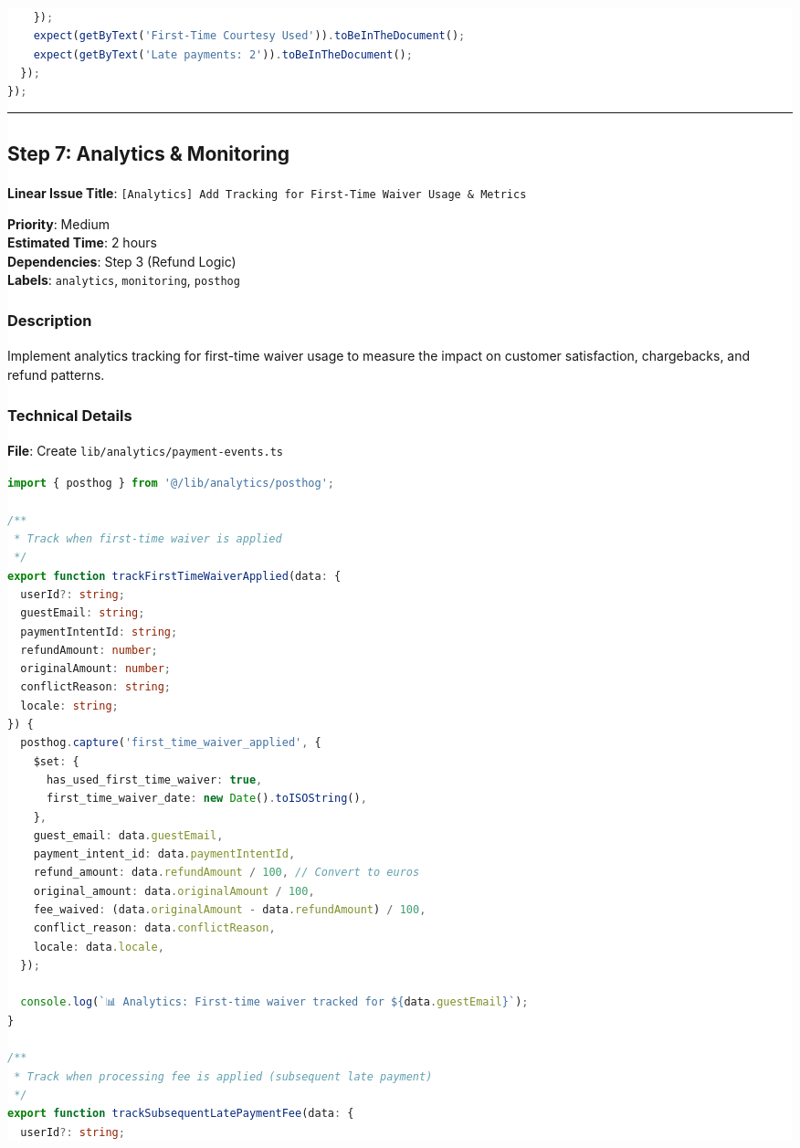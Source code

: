 ```typescript
    });
    expect(getByText('First-Time Courtesy Used')).toBeInTheDocument();
    expect(getByText('Late payments: 2')).toBeInTheDocument();
  });
});
```

---

## Step 7: Analytics & Monitoring

**Linear Issue Title**: `[Analytics] Add Tracking for First-Time Waiver Usage & Metrics`

**Priority**: Medium  
**Estimated Time**: 2 hours  
**Dependencies**: Step 3 (Refund Logic)  
**Labels**: `analytics`, `monitoring`, `posthog`

### Description

Implement analytics tracking for first-time waiver usage to measure the impact on customer satisfaction, chargebacks, and refund patterns.

### Technical Details

**File**: Create `lib/analytics/payment-events.ts`

```typescript
import { posthog } from '@/lib/analytics/posthog';

/**
 * Track when first-time waiver is applied
 */
export function trackFirstTimeWaiverApplied(data: {
  userId?: string;
  guestEmail: string;
  paymentIntentId: string;
  refundAmount: number;
  originalAmount: number;
  conflictReason: string;
  locale: string;
}) {
  posthog.capture('first_time_waiver_applied', {
    $set: {
      has_used_first_time_waiver: true,
      first_time_waiver_date: new Date().toISOString(),
    },
    guest_email: data.guestEmail,
    payment_intent_id: data.paymentIntentId,
    refund_amount: data.refundAmount / 100, // Convert to euros
    original_amount: data.originalAmount / 100,
    fee_waived: (data.originalAmount - data.refundAmount) / 100,
    conflict_reason: data.conflictReason,
    locale: data.locale,
  });

  console.log(`📊 Analytics: First-time waiver tracked for ${data.guestEmail}`);
}

/**
 * Track when processing fee is applied (subsequent late payment)
 */
export function trackSubsequentLatePaymentFee(data: {
  userId?: string;
```